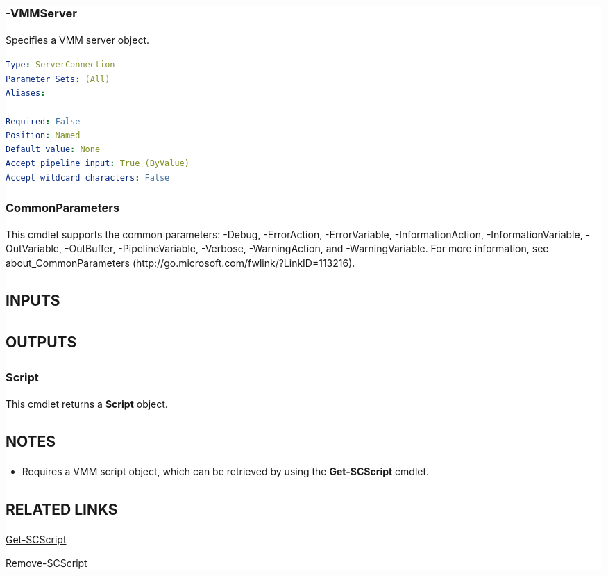 ### -VMMServer
Specifies a VMM server object.

```yaml
Type: ServerConnection
Parameter Sets: (All)
Aliases: 

Required: False
Position: Named
Default value: None
Accept pipeline input: True (ByValue)
Accept wildcard characters: False
```

### CommonParameters
This cmdlet supports the common parameters: -Debug, -ErrorAction, -ErrorVariable, -InformationAction, -InformationVariable, -OutVariable, -OutBuffer, -PipelineVariable, -Verbose, -WarningAction, and -WarningVariable. For more information, see about_CommonParameters (http://go.microsoft.com/fwlink/?LinkID=113216).

## INPUTS

## OUTPUTS

### Script
This cmdlet returns a **Script** object.

## NOTES
* Requires a VMM script object, which can be retrieved by using the **Get-SCScript** cmdlet.

## RELATED LINKS

[Get-SCScript](xref:SystemCenter2016/VirtualMachineManager/vlatest/Get-SCScript.md)

[Remove-SCScript](xref:SystemCenter2016/VirtualMachineManager/vlatest/Remove-SCScript.md)

